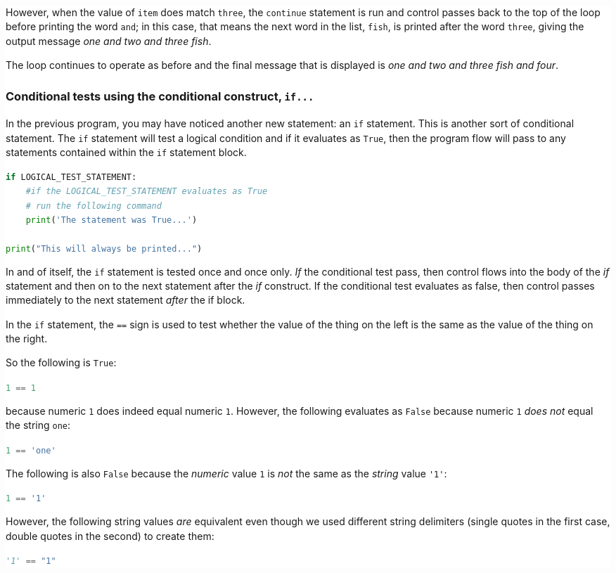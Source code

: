 However, when the value of `item` does match `three`, the `continue` statement is run and control passes back to the top of the loop before printing the word `and`; in this case, that means the next word in the list, `fish`, is printed after the word `three`, giving the output message *one and two and three fish*.

The loop continues to operate as before and the final message that is displayed is *one and two and three fish and four*.


### Conditional tests using the conditional construct, `if...`

In the previous program, you may have noticed another new statement: an `if` statement. This is another sort of conditional statement. The `if` statement will test a logical condition and if it evaluates as `True`, then the program flow will pass to any statements contained within the `if` statement block.

```python
if LOGICAL_TEST_STATEMENT:
    #if the LOGICAL_TEST_STATEMENT evaluates as True
    # run the following command
    print('The statement was True...')
    
print("This will always be printed...")
```


In and of itself, the `if` statement is tested once and once only. *If* the conditional test pass, then control flows into the body of the *if* statement and then on to the next statement after the *if* construct. If the conditional test evaluates as false, then control passes immediately to the next statement *after* the if block.

In the `if` statement, the `==` sign is used to test whether the value of the thing on the left is the same as the value of the thing on the right.

So the following is `True`:


```python
1 == 1
```

because numeric `1` does indeed equal numeric `1`. However, the following evaluates as `False` because numeric `1` *does not* equal the string `one`:

```python
1 == 'one'
```

The following is also `False` because the *numeric* value `1` is *not* the same as the *string* value `'1'`:

```python
1 == '1'
```

However, the following string values *are* equivalent even though we used different string delimiters (single quotes in the first case, double quotes in the second) to create them:

```python
'1' == "1"
```
